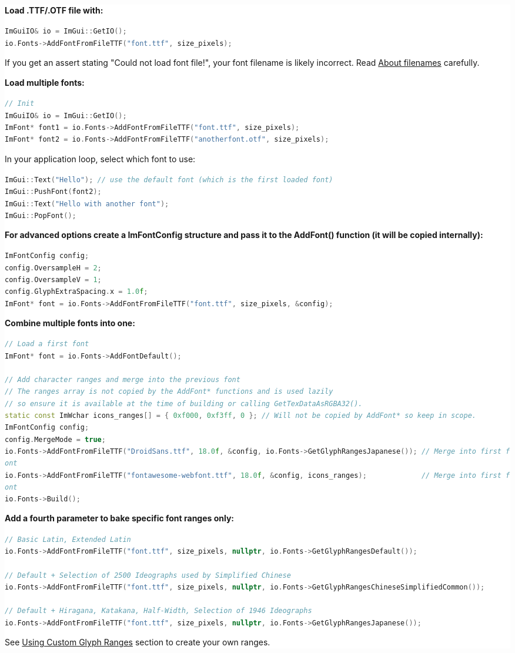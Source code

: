 **Load .TTF/.OTF file with:**
```cpp
ImGuiIO& io = ImGui::GetIO();
io.Fonts->AddFontFromFileTTF("font.ttf", size_pixels);
```
If you get an assert stating "Could not load font file!", your font filename is likely incorrect. Read [About filenames](#about-filenames) carefully.

**Load multiple fonts:**
```cpp
// Init
ImGuiIO& io = ImGui::GetIO();
ImFont* font1 = io.Fonts->AddFontFromFileTTF("font.ttf", size_pixels);
ImFont* font2 = io.Fonts->AddFontFromFileTTF("anotherfont.otf", size_pixels);
```

In your application loop, select which font to use:
```cpp
ImGui::Text("Hello"); // use the default font (which is the first loaded font)
ImGui::PushFont(font2);
ImGui::Text("Hello with another font");
ImGui::PopFont();
```

**For advanced options create a ImFontConfig structure and pass it to the AddFont() function (it will be copied internally):**
```cpp
ImFontConfig config;
config.OversampleH = 2;
config.OversampleV = 1;
config.GlyphExtraSpacing.x = 1.0f;
ImFont* font = io.Fonts->AddFontFromFileTTF("font.ttf", size_pixels, &config);
```

**Combine multiple fonts into one:**
```cpp
// Load a first font
ImFont* font = io.Fonts->AddFontDefault();

// Add character ranges and merge into the previous font
// The ranges array is not copied by the AddFont* functions and is used lazily
// so ensure it is available at the time of building or calling GetTexDataAsRGBA32().
static const ImWchar icons_ranges[] = { 0xf000, 0xf3ff, 0 }; // Will not be copied by AddFont* so keep in scope.
ImFontConfig config;
config.MergeMode = true;
io.Fonts->AddFontFromFileTTF("DroidSans.ttf", 18.0f, &config, io.Fonts->GetGlyphRangesJapanese()); // Merge into first font
io.Fonts->AddFontFromFileTTF("fontawesome-webfont.ttf", 18.0f, &config, icons_ranges);             // Merge into first font
io.Fonts->Build();
```

**Add a fourth parameter to bake specific font ranges only:**

```cpp
// Basic Latin, Extended Latin
io.Fonts->AddFontFromFileTTF("font.ttf", size_pixels, nullptr, io.Fonts->GetGlyphRangesDefault());

// Default + Selection of 2500 Ideographs used by Simplified Chinese
io.Fonts->AddFontFromFileTTF("font.ttf", size_pixels, nullptr, io.Fonts->GetGlyphRangesChineseSimplifiedCommon());

// Default + Hiragana, Katakana, Half-Width, Selection of 1946 Ideographs
io.Fonts->AddFontFromFileTTF("font.ttf", size_pixels, nullptr, io.Fonts->GetGlyphRangesJapanese());
```
See [Using Custom Glyph Ranges](#using-custom-glyph-ranges) section to create your own ranges.
